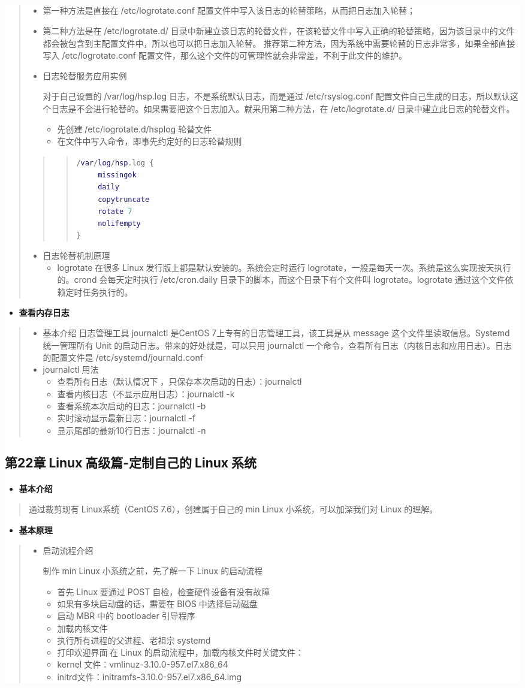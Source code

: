 >
>   - 第一种方法是直接在 /etc/logrotate.conf 配置文件中写入该日志的轮替策略，从而把日志加入轮替；
>   - 第二种方法是在 /etc/logrotate.d/ 目录中新建立该日志的轮替文件，在该轮替文件中写入正确的轮替策略，因为该目录中的文件都会被包含到主配置文件中，所以也可以把日志加入轮替。
>     推荐第二种方法，因为系统中需要轮替的日志非常多，如果全部直接写入 /etc/logrotate.conf 配置文件，那么这个文件的可管理性就会非常差，不利于此文件的维护。
>
> - 日志轮替服务应用实例
>
>   对于自己设置的 /var/log/hsp.log 日志，不是系统默认日志，而是通过 /etc/rsyslog.conf 配置文件自己生成的日志，所以默认这个日志是不会进行轮替的。如果需要把这个日志加入。就采用第二种方法，在 /etc/logrotate.d/ 目录中建立此日志的轮替文件。
>
>   - 先创建 /etc/logrotate.d/hsplog 轮替文件
>   - 在文件中写入命令，即事先约定好的日志轮替规则
>
> > > ```lua
> > > /var/log/hsp.log {
> > >      missingok
> > >      daily
> > >      copytruncate
> > >      rotate 7
> > >      nolifempty
> > > }
> > > ```
>
> - 日志轮替机制原理
>   - logrotate 在很多 Linux 发行版上都是默认安装的。系统会定时运行 logrotate，一般是每天一次。系统是这么实现按天执行的。crond 会每天定时执行 /etc/cron.daily 目录下的脚本，而这个目录下有个文件叫 logrotate。logrotate 通过这个文件依赖定时任务执行的。

- **查看内存日志**

> - 基本介绍
>   日志管理工具 journalctl 是CentOS 7上专有的日志管理工具，该工具是从 message 这个文件里读取信息。Systemd 统一管理所有 Unit 的启动日志。带来的好处就是，可以只用 journalctl 一个命令，查看所有日志（内核日志和应用日志）。日志的配置文件是 /etc/systemd/journald.conf
> - journalctl 用法
>   - 查看所有日志（默认情况下 ，只保存本次启动的日志）：journalctl
>   - 查看内核日志（不显示应用日志）：journalctl -k
>   - 查看系统本次启动的日志：journalctl -b
>   - 实时滚动显示最新日志：journalctl -f
>   - 显示尾部的最新10行日志：journalctl -n

## 第22章 Linux 高级篇-定制自己的 Linux 系统

- **基本介绍**

> 通过裁剪现有 Linux系统（CentOS 7.6），创建属于自己的 min Linux 小系统，可以加深我们对 Linux 的理解。

- **基本原理**

> - 启动流程介绍
>
>   制作 min Linux 小系统之前，先了解一下 Linux 的启动流程
>
>   - 首先 Linux 要通过 POST 自检，检查硬件设备有没有故障
>   - 如果有多块启动盘的话，需要在 BIOS 中选择启动磁盘
>   - 启动 MBR 中的 bootloader 引导程序
>   - 加载内核文件
>   - 执行所有进程的父进程、老祖宗 systemd
>   - 打印欢迎界面
>     在 Linux 的启动流程中，加载内核文件时关键文件：
>   - kernel 文件：vmlinuz-3.10.0-957.el7.x86_64
>   - initrd文件：initramfs-3.10.0-957.el7.x86_64.img
